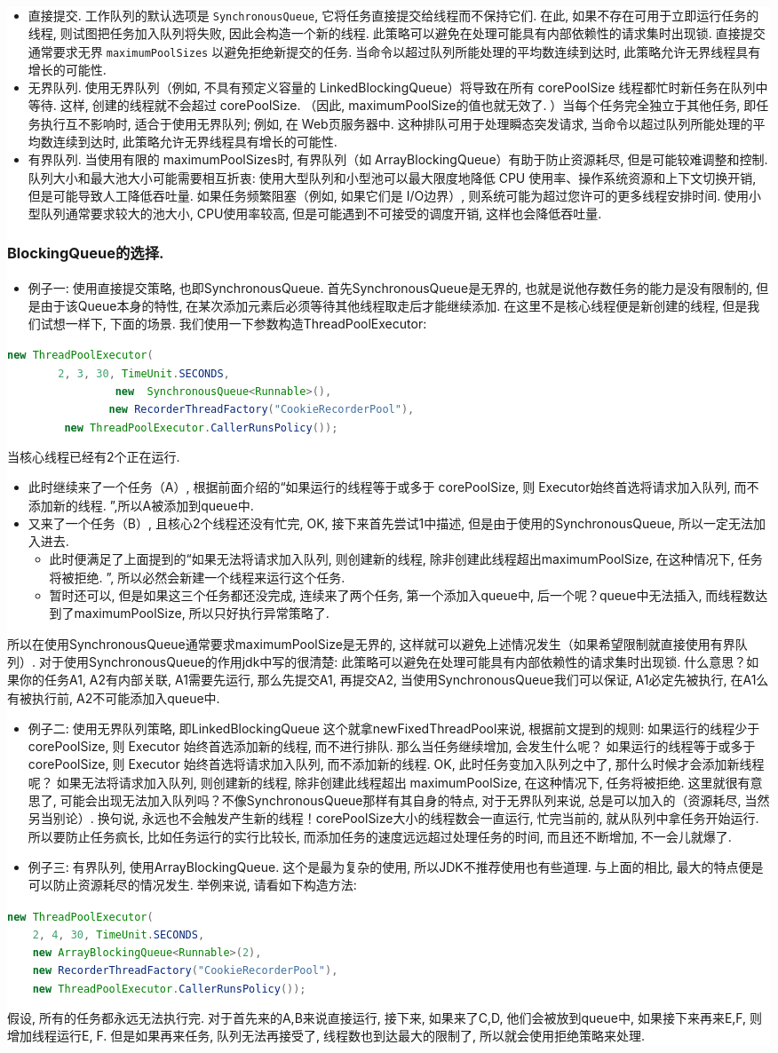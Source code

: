 - 直接提交. 工作队列的默认选项是 `SynchronousQueue`, 它将任务直接提交给线程而不保持它们. 在此, 如果不存在可用于立即运行任务的线程, 则试图把任务加入队列将失败, 因此会构造一个新的线程. 此策略可以避免在处理可能具有内部依赖性的请求集时出现锁. 直接提交通常要求无界 `maximumPoolSizes` 以避免拒绝新提交的任务. 当命令以超过队列所能处理的平均数连续到达时, 此策略允许无界线程具有增长的可能性. 
- 无界队列. 使用无界队列（例如, 不具有预定义容量的 LinkedBlockingQueue）将导致在所有 corePoolSize 线程都忙时新任务在队列中等待. 这样, 创建的线程就不会超过 corePoolSize. （因此, maximumPoolSize的值也就无效了. ）当每个任务完全独立于其他任务, 即任务执行互不影响时, 适合于使用无界队列; 例如, 在 Web页服务器中. 这种排队可用于处理瞬态突发请求, 当命令以超过队列所能处理的平均数连续到达时, 此策略允许无界线程具有增长的可能性. 
- 有界队列. 当使用有限的 maximumPoolSizes时, 有界队列（如 ArrayBlockingQueue）有助于防止资源耗尽, 但是可能较难调整和控制. 队列大小和最大池大小可能需要相互折衷: 使用大型队列和小型池可以最大限度地降低 CPU 使用率、操作系统资源和上下文切换开销, 但是可能导致人工降低吞吐量. 如果任务频繁阻塞（例如, 如果它们是 I/O边界）, 则系统可能为超过您许可的更多线程安排时间. 使用小型队列通常要求较大的池大小, CPU使用率较高, 但是可能遇到不可接受的调度开销, 这样也会降低吞吐量. 

### BlockingQueue的选择. 

- 例子一: 使用直接提交策略, 也即SynchronousQueue. 
  首先SynchronousQueue是无界的, 也就是说他存数任务的能力是没有限制的, 但是由于该Queue本身的特性, 在某次添加元素后必须等待其他线程取走后才能继续添加. 在这里不是核心线程便是新创建的线程, 但是我们试想一样下, 下面的场景. 
  我们使用一下参数构造ThreadPoolExecutor: 
  
```java
new ThreadPoolExecutor(
        2, 3, 30, TimeUnit.SECONDS,
                 new  SynchronousQueue<Runnable>(),
                new RecorderThreadFactory("CookieRecorderPool"),
         new ThreadPoolExecutor.CallerRunsPolicy());
```
 当核心线程已经有2个正在运行.

- 此时继续来了一个任务（A）, 根据前面介绍的“如果运行的线程等于或多于 corePoolSize, 则 Executor始终首选将请求加入队列, 而不添加新的线程. ”,所以A被添加到queue中. 
- 又来了一个任务（B）, 且核心2个线程还没有忙完, OK, 接下来首先尝试1中描述, 但是由于使用的SynchronousQueue, 所以一定无法加入进去. 
    - 此时便满足了上面提到的“如果无法将请求加入队列, 则创建新的线程, 除非创建此线程超出maximumPoolSize, 在这种情况下, 任务将被拒绝. ”, 所以必然会新建一个线程来运行这个任务. 
    - 暂时还可以, 但是如果这三个任务都还没完成, 连续来了两个任务, 第一个添加入queue中, 后一个呢？queue中无法插入, 而线程数达到了maximumPoolSize, 所以只好执行异常策略了. 

所以在使用SynchronousQueue通常要求maximumPoolSize是无界的, 这样就可以避免上述情况发生（如果希望限制就直接使用有界队列）. 对于使用SynchronousQueue的作用jdk中写的很清楚: 此策略可以避免在处理可能具有内部依赖性的请求集时出现锁. 
什么意思？如果你的任务A1, A2有内部关联, A1需要先运行, 那么先提交A1, 再提交A2, 当使用SynchronousQueue我们可以保证, A1必定先被执行, 在A1么有被执行前, A2不可能添加入queue中. 

- 例子二: 使用无界队列策略, 即LinkedBlockingQueue
  这个就拿newFixedThreadPool来说, 根据前文提到的规则: 
  如果运行的线程少于 corePoolSize, 则 Executor 始终首选添加新的线程, 而不进行排队. 那么当任务继续增加, 会发生什么呢？
  如果运行的线程等于或多于 corePoolSize, 则 Executor 始终首选将请求加入队列, 而不添加新的线程. OK, 此时任务变加入队列之中了, 那什么时候才会添加新线程呢？
  如果无法将请求加入队列, 则创建新的线程, 除非创建此线程超出 maximumPoolSize, 在这种情况下, 任务将被拒绝. 这里就很有意思了, 可能会出现无法加入队列吗？不像SynchronousQueue那样有其自身的特点, 对于无界队列来说, 总是可以加入的（资源耗尽, 当然另当别论）. 换句说, 永远也不会触发产生新的线程！corePoolSize大小的线程数会一直运行, 忙完当前的, 就从队列中拿任务开始运行. 所以要防止任务疯长, 比如任务运行的实行比较长, 而添加任务的速度远远超过处理任务的时间, 而且还不断增加, 不一会儿就爆了. 

- 例子三: 有界队列, 使用ArrayBlockingQueue. 
  这个是最为复杂的使用, 所以JDK不推荐使用也有些道理. 与上面的相比, 最大的特点便是可以防止资源耗尽的情况发生. 
  举例来说, 请看如下构造方法: 
```java
new ThreadPoolExecutor(
    2, 4, 30, TimeUnit.SECONDS,
    new ArrayBlockingQueue<Runnable>(2),
    new RecorderThreadFactory("CookieRecorderPool"),
    new ThreadPoolExecutor.CallerRunsPolicy());
```
假设, 所有的任务都永远无法执行完. 
对于首先来的A,B来说直接运行, 接下来, 如果来了C,D, 他们会被放到queue中, 如果接下来再来E,F, 则增加线程运行E, F. 但是如果再来任务, 队列无法再接受了, 线程数也到达最大的限制了, 所以就会使用拒绝策略来处理. 
